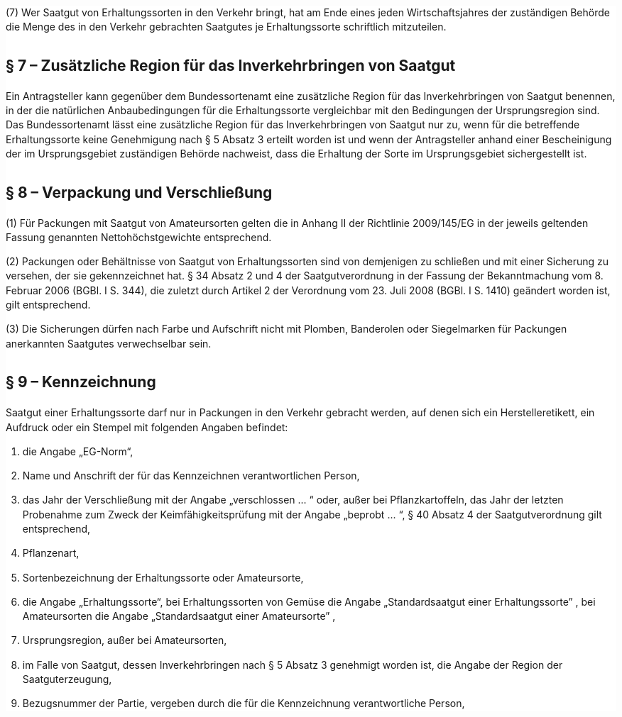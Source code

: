 (7) Wer Saatgut von Erhaltungssorten in den Verkehr bringt, hat am Ende eines jeden Wirtschaftsjahres der zuständigen Behörde die Menge des in den Verkehr gebrachten Saatgutes je Erhaltungssorte schriftlich mitzuteilen.


## § 7 – Zusätzliche Region für das Inverkehrbringen von Saatgut

Ein Antragsteller kann gegenüber dem Bundessortenamt eine zusätzliche Region für das Inverkehrbringen von Saatgut benennen, in der die natürlichen Anbaubedingungen für die Erhaltungssorte vergleichbar mit den Bedingungen der Ursprungsregion sind. Das Bundessortenamt lässt eine zusätzliche Region für das Inverkehrbringen von Saatgut nur zu, wenn für die betreffende Erhaltungssorte keine Genehmigung nach § 5 Absatz 3 erteilt worden ist und wenn der Antragsteller anhand einer Bescheinigung der im Ursprungsgebiet zuständigen Behörde nachweist, dass die Erhaltung der Sorte im Ursprungsgebiet sichergestellt ist.


## § 8 – Verpackung und Verschließung

(1) Für Packungen mit Saatgut von Amateursorten gelten die in Anhang II der Richtlinie 2009/145/EG in der jeweils geltenden Fassung genannten Nettohöchstgewichte entsprechend.

(2) Packungen oder Behältnisse von Saatgut von Erhaltungssorten sind von demjenigen zu schließen und mit einer Sicherung zu versehen, der sie gekennzeichnet hat. § 34 Absatz 2 und 4 der Saatgutverordnung in der Fassung der Bekanntmachung vom 8. Februar 2006 (BGBl. I S. 344), die zuletzt durch Artikel 2 der Verordnung vom 23. Juli 2008 (BGBl. I S. 1410) geändert worden ist, gilt entsprechend.

(3) Die Sicherungen dürfen nach Farbe und Aufschrift nicht mit Plomben, Banderolen oder Siegelmarken für Packungen anerkannten Saatgutes verwechselbar sein.


## § 9 – Kennzeichnung

Saatgut einer Erhaltungssorte darf nur in Packungen in den Verkehr gebracht werden, auf denen sich ein Herstelleretikett, ein Aufdruck oder ein Stempel mit folgenden Angaben befindet:

1. die Angabe „EG-Norm“,

2. Name und Anschrift der für das Kennzeichnen verantwortlichen Person,

3. das Jahr der Verschließung mit der Angabe „verschlossen ... “ oder, außer bei Pflanzkartoffeln, das Jahr der letzten Probenahme zum Zweck der Keimfähigkeitsprüfung mit der Angabe „beprobt ... “, § 40 Absatz 4 der Saatgutverordnung gilt entsprechend,

4. Pflanzenart,

5. Sortenbezeichnung der Erhaltungssorte oder Amateursorte,

6. die Angabe „Erhaltungssorte“, bei Erhaltungssorten von Gemüse die Angabe „Standardsaatgut einer Erhaltungssorte” , bei Amateursorten die Angabe „Standardsaatgut einer Amateursorte” ,

7. Ursprungsregion, außer bei Amateursorten,

8. im Falle von Saatgut, dessen Inverkehrbringen nach § 5 Absatz 3 genehmigt worden ist, die Angabe der Region der Saatguterzeugung,

9. Bezugsnummer der Partie, vergeben durch die für die Kennzeichnung verantwortliche Person,
